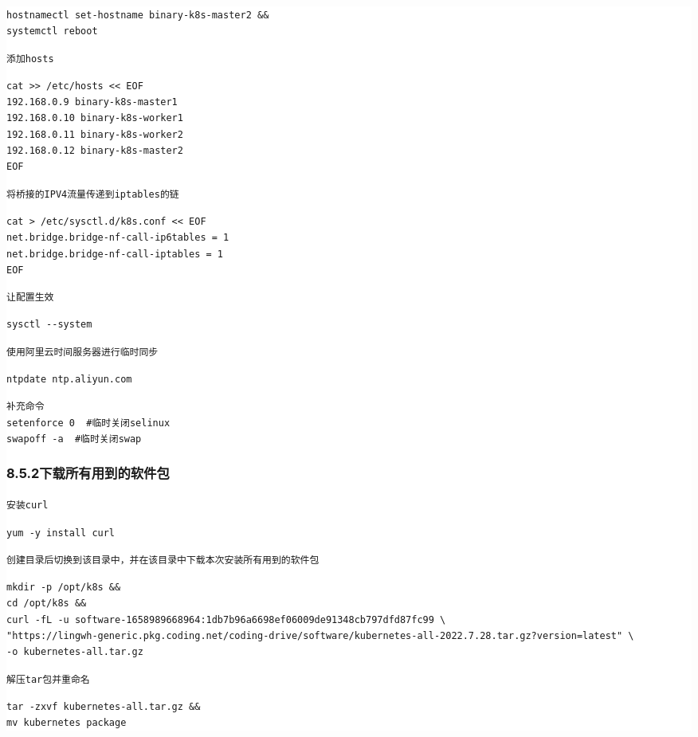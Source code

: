 ```
hostnamectl set-hostname binary-k8s-master2 &&
systemctl reboot
```

	添加hosts
```
cat >> /etc/hosts << EOF
192.168.0.9 binary-k8s-master1
192.168.0.10 binary-k8s-worker1
192.168.0.11 binary-k8s-worker2
192.168.0.12 binary-k8s-master2
EOF
```
	将桥接的IPV4流量传递到iptables的链
```
cat > /etc/sysctl.d/k8s.conf << EOF
net.bridge.bridge-nf-call-ip6tables = 1
net.bridge.bridge-nf-call-iptables = 1
EOF
```
	让配置生效
```
sysctl --system
```
	使用阿里云时间服务器进行临时同步
```
ntpdate ntp.aliyun.com
```

	补充命令
	setenforce 0  #临时关闭selinux
	swapoff -a	#临时关闭swap

### 8.5.2下载所有用到的软件包
	安装curl
```
yum -y install curl
```

	创建目录后切换到该目录中，并在该目录中下载本次安装所有用到的软件包
```
mkdir -p /opt/k8s &&
cd /opt/k8s &&
curl -fL -u software-1658989668964:1db7b96a6698ef06009de91348cb797dfd87fc99 \
"https://lingwh-generic.pkg.coding.net/coding-drive/software/kubernetes-all-2022.7.28.tar.gz?version=latest" \
-o kubernetes-all.tar.gz
```

	解压tar包并重命名
```
tar -zxvf kubernetes-all.tar.gz &&
mv kubernetes package
```
